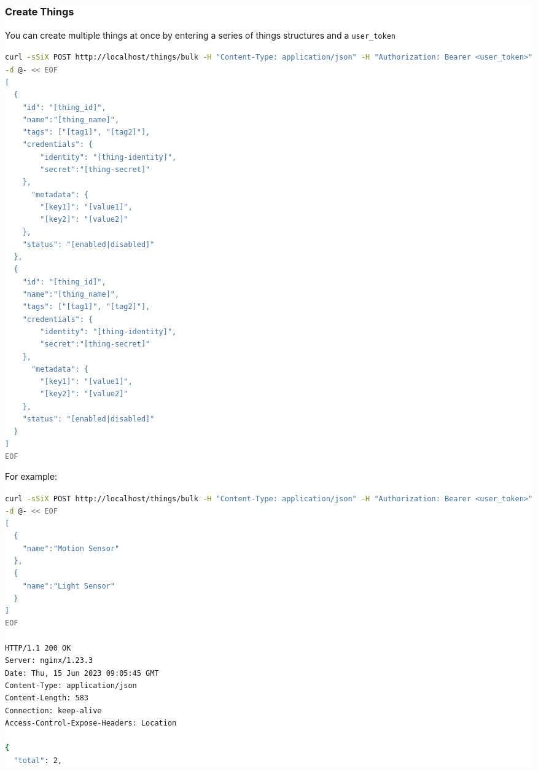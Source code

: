 ### Create Things

You can create multiple things at once by entering a series of things structures and a `user_token`

```bash
curl -sSiX POST http://localhost/things/bulk -H "Content-Type: application/json" -H "Authorization: Bearer <user_token>" -d @- << EOF
[
  {
    "id": "[thing_id]",
    "name":"[thing_name]",
    "tags": ["[tag1]", "[tag2]"],
    "credentials": {
        "identity": "[thing-identity]",
        "secret":"[thing-secret]"
    },
      "metadata": {
        "[key1]": "[value1]",
        "[key2]": "[value2]"
    },
    "status": "[enabled|disabled]"
  },
  {
    "id": "[thing_id]",
    "name":"[thing_name]",
    "tags": ["[tag1]", "[tag2]"],
    "credentials": {
        "identity": "[thing-identity]",
        "secret":"[thing-secret]"
    },
      "metadata": {
        "[key1]": "[value1]",
        "[key2]": "[value2]"
    },
    "status": "[enabled|disabled]"
  }
]
EOF
```

For example:

```bash
curl -sSiX POST http://localhost/things/bulk -H "Content-Type: application/json" -H "Authorization: Bearer <user_token>" -d @- << EOF
[
  {
    "name":"Motion Sensor"
  },
  {
    "name":"Light Sensor"
  }
]
EOF

HTTP/1.1 200 OK
Server: nginx/1.23.3
Date: Thu, 15 Jun 2023 09:05:45 GMT
Content-Type: application/json
Content-Length: 583
Connection: keep-alive
Access-Control-Expose-Headers: Location

{
  "total": 2,
```

[api]: https://absmach.github.io/magistrala
[predefined-policies]: /authorization/#summary-of-defined-policies